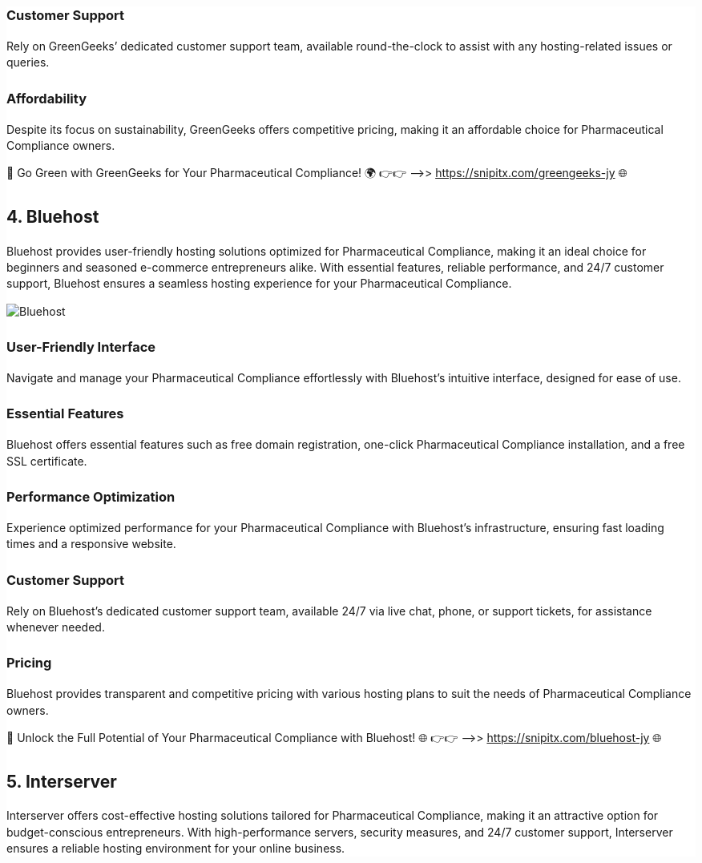 ### Customer Support
Rely on GreenGeeks’ dedicated customer support team, available round-the-clock to assist with any hosting-related issues or queries.

### Affordability
Despite its focus on sustainability, GreenGeeks offers competitive pricing, making it an affordable choice for Pharmaceutical Compliance owners.

🌿 Go Green with GreenGeeks for Your Pharmaceutical Compliance! 🌍
👉👉 -->> https://snipitx.com/greengeeks-jy 🌐

## 4. Bluehost

Bluehost provides user-friendly hosting solutions optimized for Pharmaceutical Compliance, making it an ideal choice for beginners and seasoned e-commerce entrepreneurs alike. With essential features, reliable performance, and 24/7 customer support, Bluehost ensures a seamless hosting experience for your Pharmaceutical Compliance.

![Bluehost](https://i.imgur.com/PasFF9E.jpeg "Bluehost Hosting")

### User-Friendly Interface
Navigate and manage your Pharmaceutical Compliance effortlessly with Bluehost’s intuitive interface, designed for ease of use.

### Essential Features
Bluehost offers essential features such as free domain registration, one-click Pharmaceutical Compliance installation, and a free SSL certificate.

### Performance Optimization
Experience optimized performance for your Pharmaceutical Compliance with Bluehost’s infrastructure, ensuring fast loading times and a responsive website.

### Customer Support
Rely on Bluehost’s dedicated customer support team, available 24/7 via live chat, phone, or support tickets, for assistance whenever needed.

### Pricing
Bluehost provides transparent and competitive pricing with various hosting plans to suit the needs of Pharmaceutical Compliance owners.

🚀 Unlock the Full Potential of Your Pharmaceutical Compliance with Bluehost! 🌐
👉👉 -->> https://snipitx.com/bluehost-jy 🌐

## 5. Interserver

Interserver offers cost-effective hosting solutions tailored for Pharmaceutical Compliance, making it an attractive option for budget-conscious entrepreneurs. With high-performance servers, security measures, and 24/7 customer support, Interserver ensures a reliable hosting environment for your online business.
